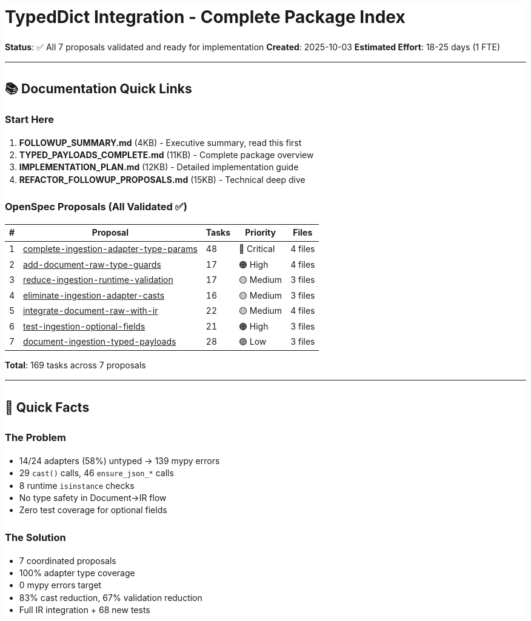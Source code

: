 # TypedDict Integration - Complete Package Index

**Status**: ✅ All 7 proposals validated and ready for implementation
**Created**: 2025-10-03
**Estimated Effort**: 18-25 days (1 FTE)

---

## 📚 Documentation Quick Links

### Start Here

1. **FOLLOWUP_SUMMARY.md** (4KB) - Executive summary, read this first
2. **TYPED_PAYLOADS_COMPLETE.md** (11KB) - Complete package overview
3. **IMPLEMENTATION_PLAN.md** (12KB) - Detailed implementation guide
4. **REFACTOR_FOLLOWUP_PROPOSALS.md** (15KB) - Technical deep dive

### OpenSpec Proposals (All Validated ✅)

| # | Proposal | Tasks | Priority | Files |
|---|----------|-------|----------|-------|
| 1 | [complete-ingestion-adapter-type-params](#proposal-1) | 48 | 🔴 Critical | 4 files |
| 2 | [add-document-raw-type-guards](#proposal-2) | 17 | 🟠 High | 4 files |
| 3 | [reduce-ingestion-runtime-validation](#proposal-3) | 17 | 🟡 Medium | 3 files |
| 4 | [eliminate-ingestion-adapter-casts](#proposal-4) | 16 | 🟡 Medium | 3 files |
| 5 | [integrate-document-raw-with-ir](#proposal-5) | 22 | 🟡 Medium | 4 files |
| 6 | [test-ingestion-optional-fields](#proposal-6) | 21 | 🟠 High | 3 files |
| 7 | [document-ingestion-typed-payloads](#proposal-7) | 28 | 🟢 Low | 3 files |

**Total**: 169 tasks across 7 proposals

---

## 🎯 Quick Facts

### The Problem

- 14/24 adapters (58%) untyped → 139 mypy errors
- 29 `cast()` calls, 46 `ensure_json_*` calls
- 8 runtime `isinstance` checks
- No type safety in Document→IR flow
- Zero test coverage for optional fields

### The Solution

- 7 coordinated proposals
- 100% adapter type coverage
- 0 mypy errors target
- 83% cast reduction, 67% validation reduction
- Full IR integration + 68 new tests
